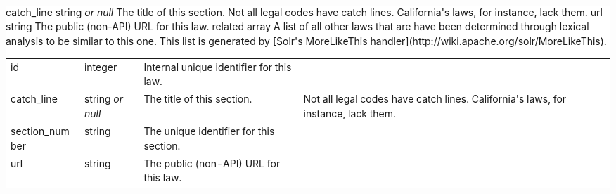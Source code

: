 <tr>
<td>catch_line</td>
<td>string <em>or null</em></td>
<td>The title of this section.</td>
<td>Not all legal codes have catch lines. California's laws, for instance, lack them.</td>
</tr>

<tr>
<td>url</td>
<td>string</td>
<td>The public (non-API) URL for this law.</td>
<td></td>
</tr>

</table>
</td>
</tr>

<tr>
<td>related</td>
<td>array</td>
<td>A list of all other laws that are have been determined through lexical analysis to be similar to this one.</td>
<td>This list is generated by [Solr's MoreLikeThis handler](http://wiki.apache.org/solr/MoreLikeThis).</td>
</tr>

<tr>
<td colspan="4">
<table>

<tr>
<td>id</td>
<td>integer</td>
<td>Internal unique identifier for this law.</td>
<td></td>
</tr>

<tr>
<td>catch_line</td>
<td>string <em>or null</em></td>
<td>The title of this section.</td>
<td>Not all legal codes have catch lines. California's laws, for instance, lack them.</td>
</tr>

<tr>
<td>section_number</td>
<td>string</td>
<td>The unique identifier for this section.</td>
<td></td>
</tr>

<tr>
<td>url</td>
<td>string</td>
<td>The public (non-API) URL for this law.</td>
<td></td>
</tr>

